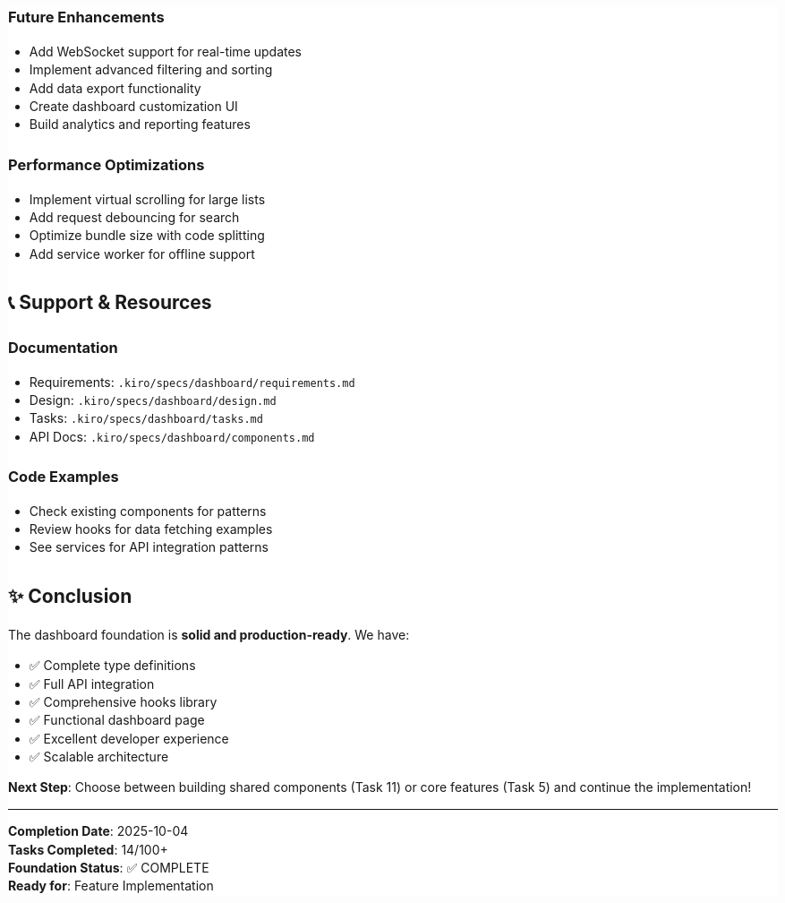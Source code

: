 ### Future Enhancements
- Add WebSocket support for real-time updates
- Implement advanced filtering and sorting
- Add data export functionality
- Create dashboard customization UI
- Build analytics and reporting features

### Performance Optimizations
- Implement virtual scrolling for large lists
- Add request debouncing for search
- Optimize bundle size with code splitting
- Add service worker for offline support

## 📞 Support & Resources

### Documentation
- Requirements: `.kiro/specs/dashboard/requirements.md`
- Design: `.kiro/specs/dashboard/design.md`
- Tasks: `.kiro/specs/dashboard/tasks.md`
- API Docs: `.kiro/specs/dashboard/components.md`

### Code Examples
- Check existing components for patterns
- Review hooks for data fetching examples
- See services for API integration patterns

## ✨ Conclusion

The dashboard foundation is **solid and production-ready**. We have:

- ✅ Complete type definitions
- ✅ Full API integration
- ✅ Comprehensive hooks library
- ✅ Functional dashboard page
- ✅ Excellent developer experience
- ✅ Scalable architecture

**Next Step**: Choose between building shared components (Task 11) or core features (Task 5) and continue the implementation!

---

**Completion Date**: 2025-10-04  
**Tasks Completed**: 14/100+  
**Foundation Status**: ✅ COMPLETE  
**Ready for**: Feature Implementation

